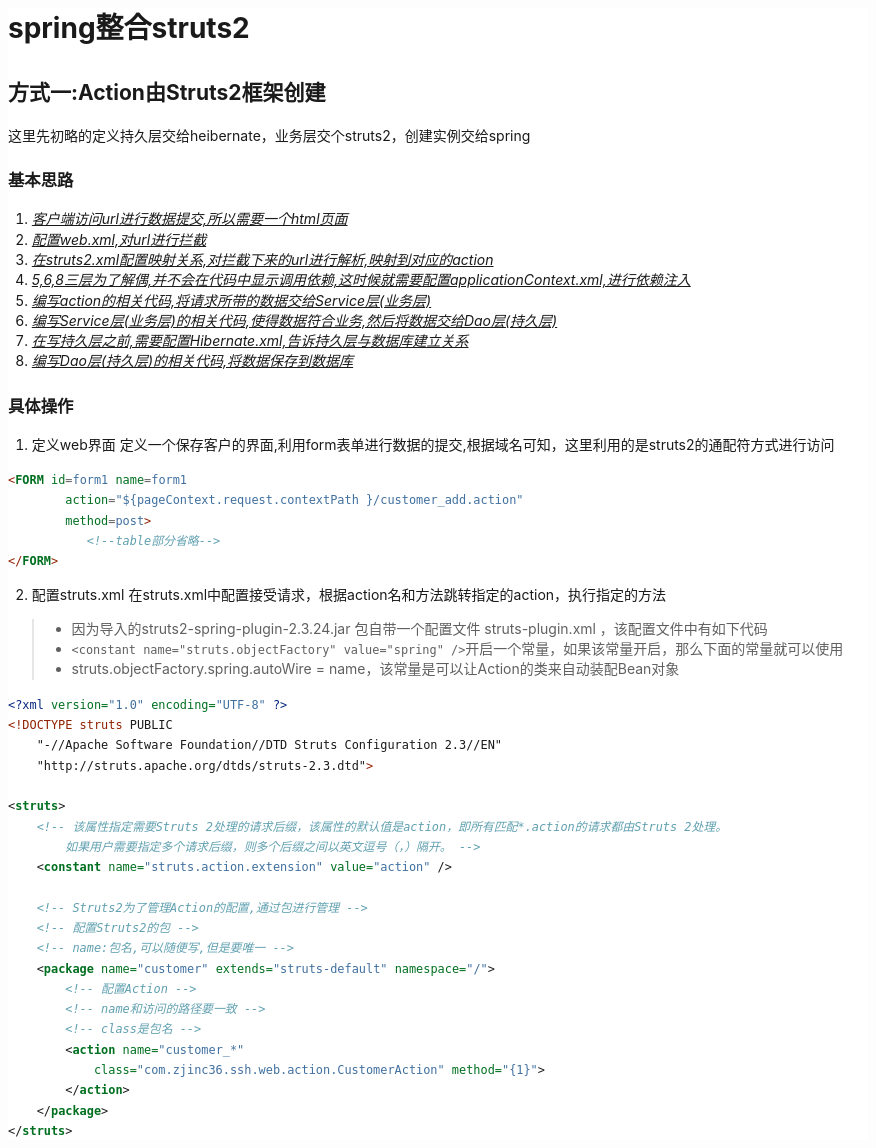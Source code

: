 #   spring整合struts2
##  方式一:Action由Struts2框架创建
这里先初略的定义持久层交给heibernate，业务层交个struts2，创建实例交给spring
###  基本思路
1.	[_客户端访问url进行数据提交,所以需要一个html页面_](/2019/07/29/SSH整合方式/#定义web界面)
2.	[_配置web.xml,对url进行拦截_](/2019/07/29/SSH整合方式/#在web-xml中配置spring与struts的相关代码)
3.	[_在struts2.xml配置映射关系,对拦截下来的url进行解析,映射到对应的action_](/2019/07/29/SSH整合方式/#配置struts-xml)
4.	[_5,6,8三层为了解偶,并不会在代码中显示调用依赖,这时候就需要配置applicationContext.xml,进行依赖注入_](/2019/07/29/SSH整合方式/#配置applicationContext-xml)
5.	[_编写action的相关代码,将请求所带的数据交给Service层(业务层)_](/2019/07/29/SSH整合方式/#编写action)
6.	[_编写Service层(业务层)的相关代码,使得数据符合业务,然后将数据交给Dao层(持久层)_](/2019/07/29/SSH整合方式/#编写持久层)
7.	[_在写持久层之前,需要配置Hibernate.xml,告诉持久层与数据库建立关系_](/2019/07/29/SSH整合方式/#hibernate-cfg-xml)
8.	[_编写Dao层(持久层)的相关代码,将数据保存到数据库_](/2019/07/29/SSH整合方式/#编写业务层)

###  具体操作
1.  定义web界面
定义一个保存客户的界面,利用form表单进行数据的提交,根据域名可知，这里利用的是struts2的通配符方式进行访问
```html
<FORM id=form1 name=form1
        action="${pageContext.request.contextPath }/customer_add.action"
        method=post>
           <!--table部分省略-->
</FORM>
```

2.  配置struts.xml
在struts.xml中配置接受请求，根据action名和方法跳转指定的action，执行指定的方法
>   * 因为导入的struts2-spring-plugin-2.3.24.jar 包自带一个配置文件 struts-plugin.xml ，该配置文件中有如下代码
>   * `<constant name="struts.objectFactory" value="spring" />`开启一个常量，如果该常量开启，那么下面的常量就可以使用
>   * struts.objectFactory.spring.autoWire = name，该常量是可以让Action的类来自动装配Bean对象
```xml
<?xml version="1.0" encoding="UTF-8" ?>
<!DOCTYPE struts PUBLIC
	"-//Apache Software Foundation//DTD Struts Configuration 2.3//EN"
	"http://struts.apache.org/dtds/struts-2.3.dtd">

<struts>
	<!-- 该属性指定需要Struts 2处理的请求后缀，该属性的默认值是action，即所有匹配*.action的请求都由Struts 2处理。
		如果用户需要指定多个请求后缀，则多个后缀之间以英文逗号（，）隔开。 -->
	<constant name="struts.action.extension" value="action" />

	<!-- Struts2为了管理Action的配置,通过包进行管理 -->
	<!-- 配置Struts2的包 -->
	<!-- name:包名,可以随便写,但是要唯一 -->
	<package name="customer" extends="struts-default" namespace="/">
		<!-- 配置Action -->
		<!-- name和访问的路径要一致 -->
		<!-- class是包名 -->
		<action name="customer_*"
			class="com.zjinc36.ssh.web.action.CustomerAction" method="{1}">
		</action>
	</package>
</struts>
```
